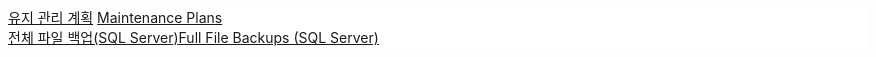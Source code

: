  <span data-ttu-id="27988-195">[유지 관리 계획](../maintenance-plans/maintenance-plans.md) </span><span class="sxs-lookup"><span data-stu-id="27988-195">[Maintenance Plans](../maintenance-plans/maintenance-plans.md) </span></span>  
 [<span data-ttu-id="27988-196">전체 파일 백업&#40;SQL Server&#41;</span><span class="sxs-lookup"><span data-stu-id="27988-196">Full File Backups &#40;SQL Server&#41;</span></span>](full-file-backups-sql-server.md)  
  
  
